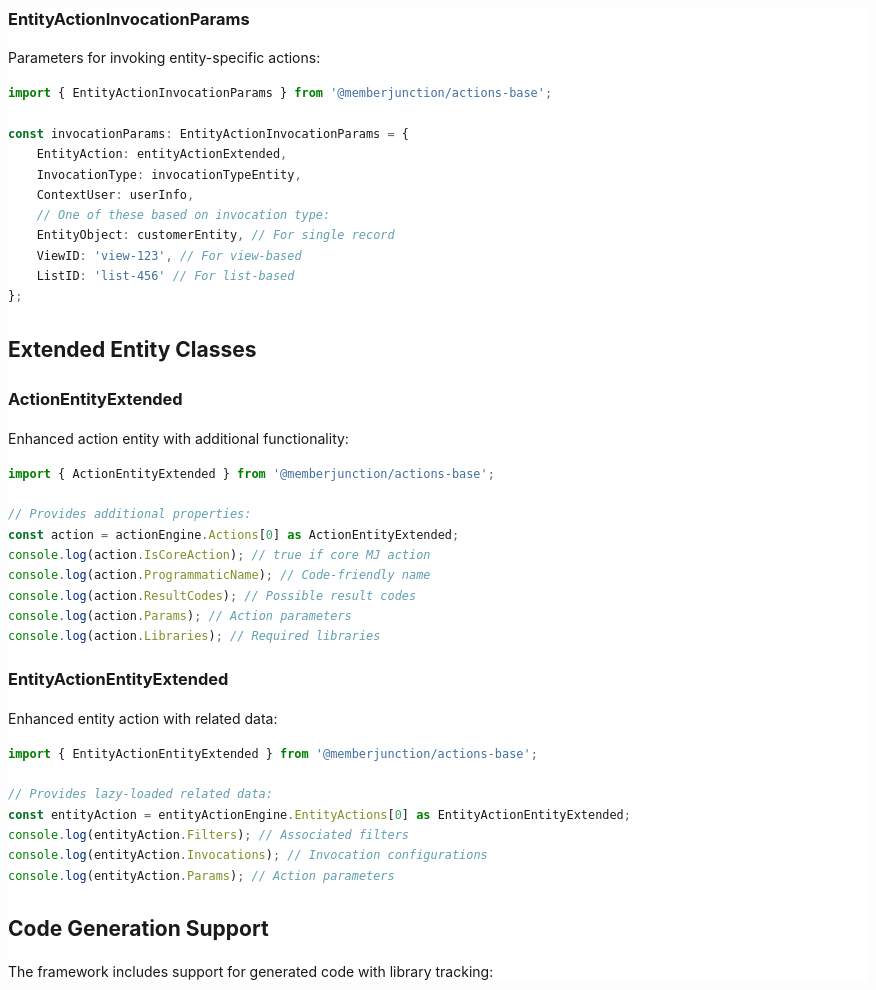 ### EntityActionInvocationParams

Parameters for invoking entity-specific actions:

```typescript
import { EntityActionInvocationParams } from '@memberjunction/actions-base';

const invocationParams: EntityActionInvocationParams = {
    EntityAction: entityActionExtended,
    InvocationType: invocationTypeEntity,
    ContextUser: userInfo,
    // One of these based on invocation type:
    EntityObject: customerEntity, // For single record
    ViewID: 'view-123', // For view-based
    ListID: 'list-456' // For list-based
};
```

## Extended Entity Classes

### ActionEntityExtended

Enhanced action entity with additional functionality:

```typescript
import { ActionEntityExtended } from '@memberjunction/actions-base';

// Provides additional properties:
const action = actionEngine.Actions[0] as ActionEntityExtended;
console.log(action.IsCoreAction); // true if core MJ action
console.log(action.ProgrammaticName); // Code-friendly name
console.log(action.ResultCodes); // Possible result codes
console.log(action.Params); // Action parameters
console.log(action.Libraries); // Required libraries
```

### EntityActionEntityExtended

Enhanced entity action with related data:

```typescript
import { EntityActionEntityExtended } from '@memberjunction/actions-base';

// Provides lazy-loaded related data:
const entityAction = entityActionEngine.EntityActions[0] as EntityActionEntityExtended;
console.log(entityAction.Filters); // Associated filters
console.log(entityAction.Invocations); // Invocation configurations
console.log(entityAction.Params); // Action parameters
```

## Code Generation Support

The framework includes support for generated code with library tracking:
